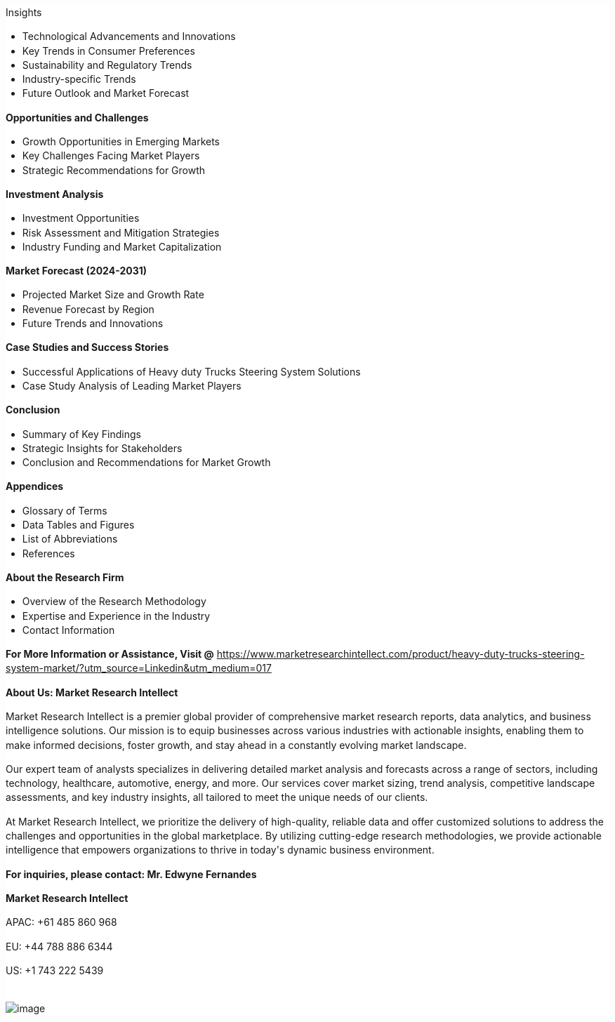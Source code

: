 Insights</strong></p><ul><li>Technological Advancements and Innovations</li><li>Key Trends in Consumer Preferences</li><li>Sustainability and Regulatory Trends</li><li>Industry-specific Trends</li><li>Future Outlook and Market Forecast</li></ul><p><strong>Opportunities and Challenges</strong></p><ul><li>Growth Opportunities in Emerging Markets</li><li>Key Challenges Facing Market Players</li><li>Strategic Recommendations for Growth</li></ul><p><strong>Investment Analysis</strong></p><ul><li>Investment Opportunities</li><li>Risk Assessment and Mitigation Strategies</li><li>Industry Funding and Market Capitalization</li></ul><p><strong>Market Forecast (2024-2031)</strong></p><ul><li>Projected Market Size and Growth Rate</li><li>Revenue Forecast by Region</li><li>Future Trends and Innovations</li></ul><p><strong>Case Studies and Success Stories</strong></p><ul><li>Successful Applications of Heavy duty Trucks Steering System Solutions</li><li>Case Study Analysis of Leading Market Players</li></ul><p><strong>Conclusion</strong></p><ul><li>Summary of Key Findings</li><li>Strategic Insights for Stakeholders</li><li>Conclusion and Recommendations for Market Growth</li></ul><p><strong>Appendices</strong></p><ul><li>Glossary of Terms</li><li>Data Tables and Figures</li><li>List of Abbreviations</li><li>References</li></ul><p><strong>About the Research Firm</strong></p><ul><li>Overview of the Research Methodology</li><li>Expertise and Experience in the Industry</li><li>Contact Information</li></ul></div><div class="article-main__content" data-test-id="publishing-text-block"><p><span class="font-[700]"><strong>For More Information or Assistance, Visit @</strong>&nbsp;<a href="https://www.marketresearchintellect.com/product/heavy-duty-trucks-steering-system-market/?utm_source=Linkedin&utm_medium=017">https://www.marketresearchintellect.com/product/heavy-duty-trucks-steering-system-market/?utm_source=Linkedin&utm_medium=017</a></span></p><p><strong>About Us: Market Research Intellect</strong></p><p>Market Research Intellect is a premier global provider of comprehensive market research reports, data analytics, and business intelligence solutions. Our mission is to equip businesses across various industries with actionable insights, enabling them to make informed decisions, foster growth, and stay ahead in a constantly evolving market landscape.</p><p>Our expert team of analysts specializes in delivering detailed market analysis and forecasts across a range of sectors, including technology, healthcare, automotive, energy, and more. Our services cover market sizing, trend analysis, competitive landscape assessments, and key industry insights, all tailored to meet the unique needs of our clients.</p><p>At Market Research Intellect, we prioritize the delivery of high-quality, reliable data and offer customized solutions to address the challenges and opportunities in the global marketplace. By utilizing cutting-edge research methodologies, we provide actionable intelligence that empowers organizations to thrive in today's dynamic business environment.</p><p><strong>For inquiries, please contact: Mr. Edwyne Fernandes</strong></p><p><strong>Market Research Intellect</strong></p><p>APAC: +61 485 860 968</p><p>EU: +44 788 886 6344</p><p>US: +1 743 222 5439</p></div><div class="article-main__content" data-test-id="publishing-text-block">&nbsp;</div>
![image](https://github.com/user-attachments/assets/6366f8be-cd0e-49b2-bf9f-e2d8b7212f4b)
